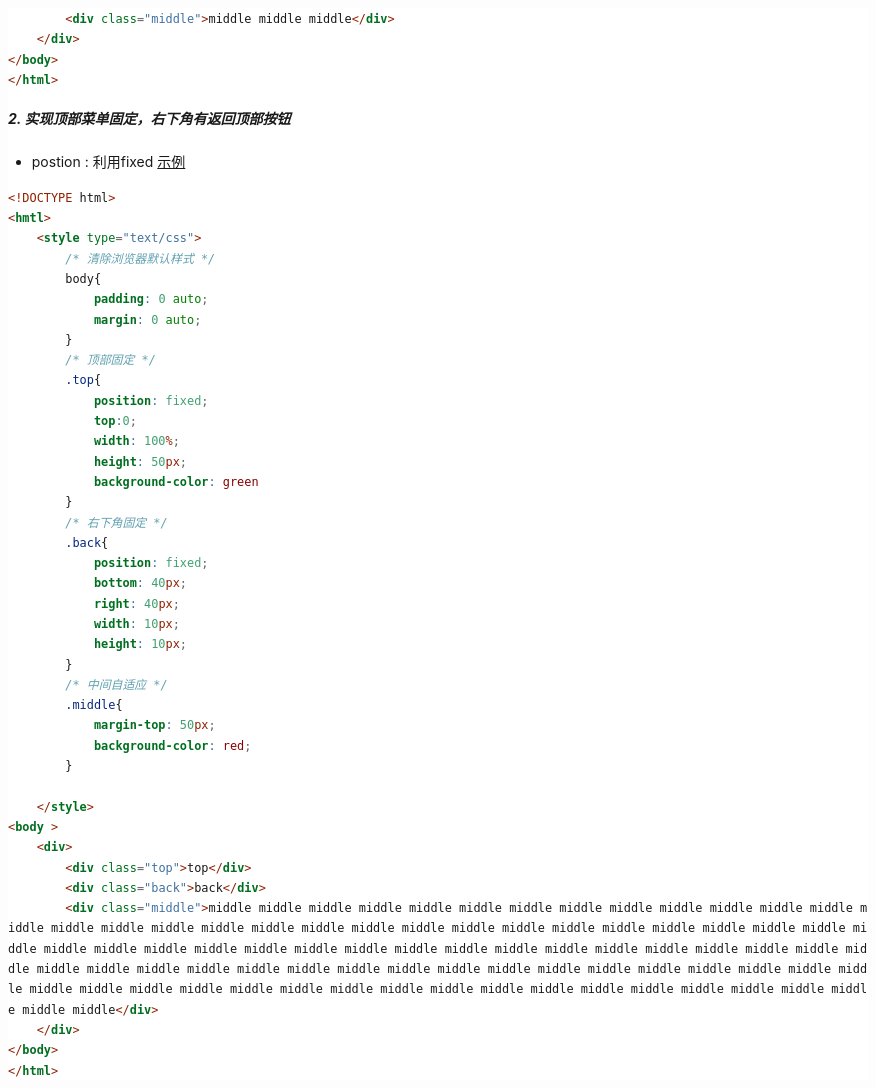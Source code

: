 ``` html
		<div class="middle">middle middle middle</div>
	</div>
</body>
</html>

```


##### 2. 实现顶部菜单固定，右下角有返回顶部按钮
- postion : 利用fixed [示例](https://github.com/luckybirdme/blog/blob/master/example/css/position-fixed-for-layout.html)

``` html
<!DOCTYPE html>
<hmtl>
	<style type="text/css">
		/* 清除浏览器默认样式 */
		body{
			padding: 0 auto;
			margin: 0 auto;
		}
		/* 顶部固定 */
		.top{
			position: fixed;
			top:0;
			width: 100%;
			height: 50px;
			background-color: green
		}
		/* 右下角固定 */
		.back{
			position: fixed;
			bottom: 40px;
			right: 40px;
			width: 10px;
			height: 10px;
		}
		/* 中间自适应 */
		.middle{
			margin-top: 50px;
			background-color: red;
		}

	</style>
<body >
	<div>
		<div class="top">top</div>
		<div class="back">back</div>
		<div class="middle">middle middle middle middle middle middle middle middle middle middle middle middle middle middle middle middle middle middle middle middle middle middle middle middle middle middle middle middle middle middle middle middle middle middle middle middle middle middle middle middle middle middle middle middle middle middle middle middle middle middle middle middle middle middle middle middle middle middle middle middle middle middle middle middle middle middle middle middle middle middle middle middle middle middle middle middle middle middle middle middle middle middle middle middle</div>
	</div>
</body>
</html>
```
